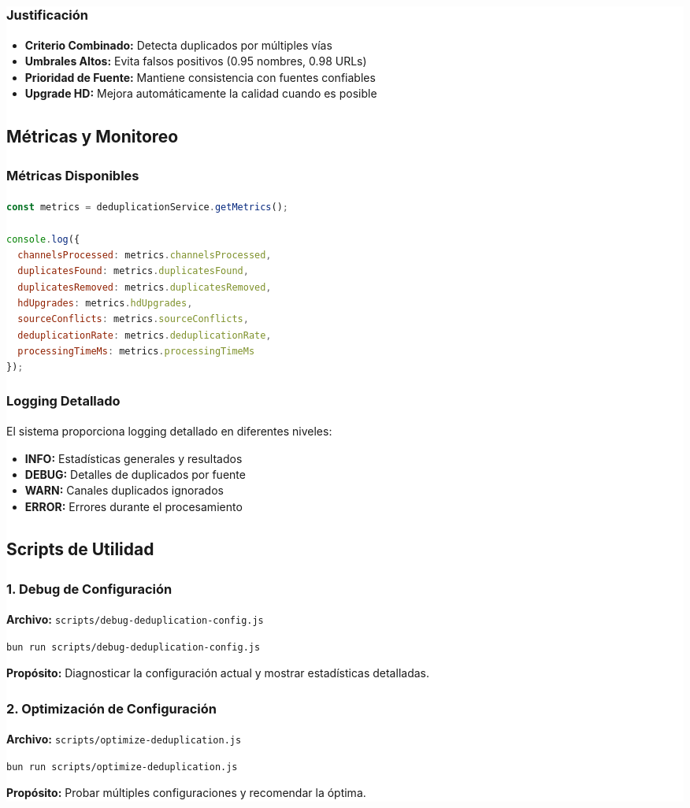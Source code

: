 ### Justificación
- **Criterio Combinado:** Detecta duplicados por múltiples vías
- **Umbrales Altos:** Evita falsos positivos (0.95 nombres, 0.98 URLs)
- **Prioridad de Fuente:** Mantiene consistencia con fuentes confiables
- **Upgrade HD:** Mejora automáticamente la calidad cuando es posible

## Métricas y Monitoreo

### Métricas Disponibles

```javascript
const metrics = deduplicationService.getMetrics();

console.log({
  channelsProcessed: metrics.channelsProcessed,
  duplicatesFound: metrics.duplicatesFound,
  duplicatesRemoved: metrics.duplicatesRemoved,
  hdUpgrades: metrics.hdUpgrades,
  sourceConflicts: metrics.sourceConflicts,
  deduplicationRate: metrics.deduplicationRate,
  processingTimeMs: metrics.processingTimeMs
});
```

### Logging Detallado

El sistema proporciona logging detallado en diferentes niveles:

- **INFO:** Estadísticas generales y resultados
- **DEBUG:** Detalles de duplicados por fuente
- **WARN:** Canales duplicados ignorados
- **ERROR:** Errores durante el procesamiento

## Scripts de Utilidad

### 1. Debug de Configuración
**Archivo:** `scripts/debug-deduplication-config.js`

```bash
bun run scripts/debug-deduplication-config.js
```

**Propósito:** Diagnosticar la configuración actual y mostrar estadísticas detalladas.

### 2. Optimización de Configuración
**Archivo:** `scripts/optimize-deduplication.js`

```bash
bun run scripts/optimize-deduplication.js
```

**Propósito:** Probar múltiples configuraciones y recomendar la óptima.

